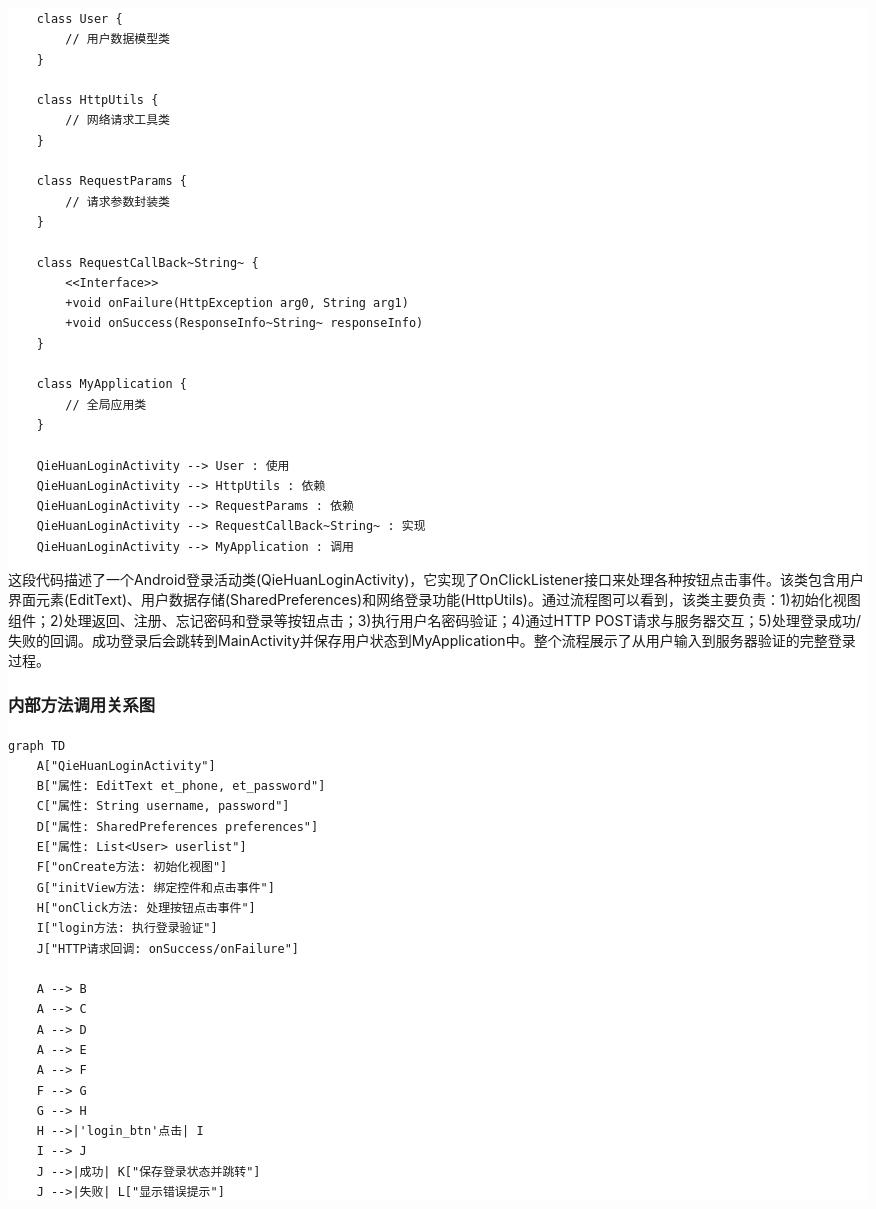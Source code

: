 ```mermaid
    class User {
        // 用户数据模型类
    }

    class HttpUtils {
        // 网络请求工具类
    }

    class RequestParams {
        // 请求参数封装类
    }

    class RequestCallBack~String~ {
        <<Interface>>
        +void onFailure(HttpException arg0, String arg1)
        +void onSuccess(ResponseInfo~String~ responseInfo)
    }

    class MyApplication {
        // 全局应用类
    }

    QieHuanLoginActivity --> User : 使用
    QieHuanLoginActivity --> HttpUtils : 依赖
    QieHuanLoginActivity --> RequestParams : 依赖
    QieHuanLoginActivity --> RequestCallBack~String~ : 实现
    QieHuanLoginActivity --> MyApplication : 调用
```

这段代码描述了一个Android登录活动类(QieHuanLoginActivity)，它实现了OnClickListener接口来处理各种按钮点击事件。该类包含用户界面元素(EditText)、用户数据存储(SharedPreferences)和网络登录功能(HttpUtils)。通过流程图可以看到，该类主要负责：1)初始化视图组件；2)处理返回、注册、忘记密码和登录等按钮点击；3)执行用户名密码验证；4)通过HTTP POST请求与服务器交互；5)处理登录成功/失败的回调。成功登录后会跳转到MainActivity并保存用户状态到MyApplication中。整个流程展示了从用户输入到服务器验证的完整登录过程。


### 内部方法调用关系图

```mermaid
graph TD
    A["QieHuanLoginActivity"]
    B["属性: EditText et_phone, et_password"]
    C["属性: String username, password"]
    D["属性: SharedPreferences preferences"]
    E["属性: List<User> userlist"]
    F["onCreate方法: 初始化视图"]
    G["initView方法: 绑定控件和点击事件"]
    H["onClick方法: 处理按钮点击事件"]
    I["login方法: 执行登录验证"]
    J["HTTP请求回调: onSuccess/onFailure"]

    A --> B
    A --> C
    A --> D
    A --> E
    A --> F
    F --> G
    G --> H
    H -->|'login_btn'点击| I
    I --> J
    J -->|成功| K["保存登录状态并跳转"]
    J -->|失败| L["显示错误提示"]
```

